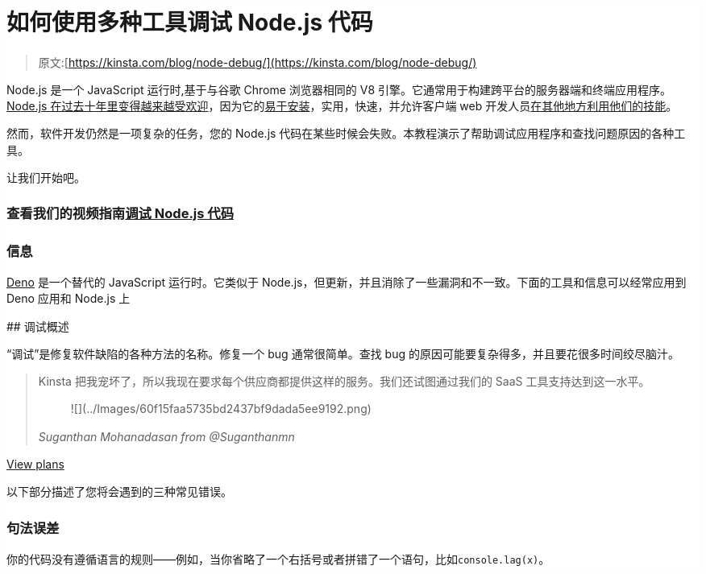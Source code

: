# 如何使用多种工具调试 Node.js 代码

> 原文:[https://kinsta.com/blog/node-debug/](https://kinsta.com/blog/node-debug/)

Node.js 是一个 JavaScript 运行时,基于与谷歌 Chrome 浏览器相同的 V8 引擎。它通常用于构建跨平台的服务器端和终端应用程序。 [Node.js 在过去十年里变得越来越受欢迎](https://kinsta.com/blog/node-js-apps/)，因为它的[易于安装](https://kinsta.com/blog/how-to-install-node-js/)，实用，快速，并允许客户端 web 开发人员[在其他地方利用他们的技能](https://kinsta.com/blog/node-js-developer-salary/)。

然而，软件开发仍然是一项复杂的任务，您的 Node.js 代码在某些时候会失败。本教程演示了帮助调试应用程序和查找问题原因的各种工具。

让我们开始吧。

### 查看我们的视频指南[调试 Node.js 代码](https://www.youtube.com/watch?v=Kz8EB9Lhul8)

<kinsta-video src="https://www.youtube.com/watch?v=Kz8EB9Lhul8"></kinsta-video>

<aside role="note" class="wp-block-kinsta-notice is-style-info">

### 信息

[Deno](https://deno.land/) 是一个替代的 JavaScript 运行时。它类似于 Node.js，但更新，并且消除了一些漏洞和不一致。下面的工具和信息可以经常应用到 Deno 应用和 Node.js 上

</aside>

 <kinsta-auto-toc heading="Table of Contents" exclude="last" list-style="arrow" selector="h2" count-number="-1">## 调试概述

“调试”是修复软件缺陷的各种方法的名称。修复一个 bug 通常很简单。查找 bug 的原因可能要复杂得多，并且要花很多时间绞尽脑汁。

<link rel="stylesheet" href="https://kinsta.com/wp-content/themes/kinsta/dist/components/ctas/cta-mini.css?ver=2e932b8aba3918bfb818">

<aside class="sidebar-cta">

> Kinsta 把我宠坏了，所以我现在要求每个供应商都提供这样的服务。我们还试图通过我们的 SaaS 工具支持达到这一水平。
> 
> <footer class="wp-block-kinsta-client-quote__footer">
> 
> <figure class="wp-block-kinsta-client-quote__avatar">![](../Images/60f15faa5735bd2437bf9dada5ee9192.png)</figure>
> 
> <cite class="wp-block-kinsta-client-quote__cite">Suganthan Mohanadasan from @Suganthanmn</cite></footer>

[View plans](https://kinsta.com/plans/)</aside>

以下部分描述了您将会遇到的三种常见错误。
<kinsta-advanced-cta language="en_US" type-int-post="115097" type-int-position="5"></kinsta-advanced-cta>

### 句法误差

你的代码没有遵循语言的规则——例如，当你省略了一个右括号或者拼错了一个语句，比如`console.lag(x)`。
